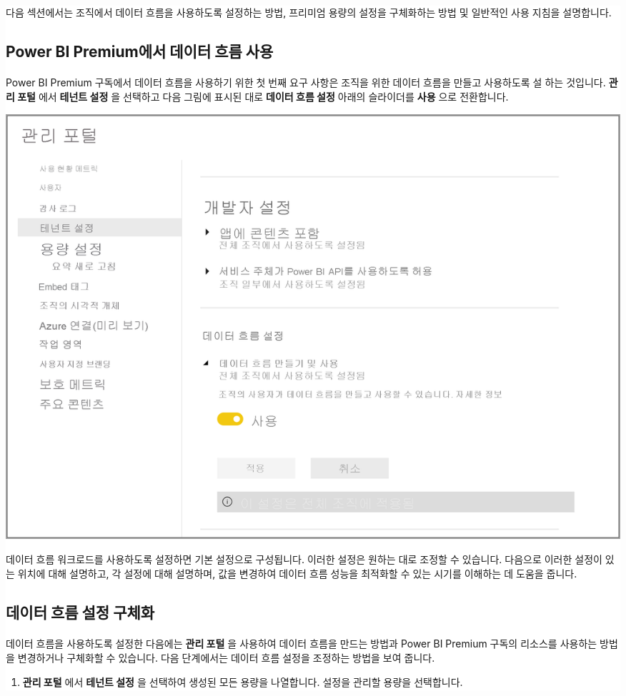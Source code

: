 다음 섹션에서는 조직에서 데이터 흐름을 사용하도록 설정하는 방법, 프리미엄 용량의 설정을 구체화하는 방법 및 일반적인 사용 지침을 설명합니다.

## <a name="enabling-dataflows-in-power-bi-premium"></a>Power BI Premium에서 데이터 흐름 사용

Power BI Premium 구독에서 데이터 흐름을 사용하기 위한 첫 번째 요구 사항은 조직을 위한 데이터 흐름을 만들고 사용하도록 설 하는 것입니다. **관리 포털** 에서 **테넌트 설정** 을 선택하고 다음 그림에 표시된 대로 **데이터 흐름 설정** 아래의 슬라이더를 **사용** 으로 전환합니다.

![Power BI Premium의 데이터 흐름 관리 포털](media/dataflows-premium-workload-configuration/dataflows-premium-workloads-01.png)

데이터 흐름 워크로드를 사용하도록 설정하면 기본 설정으로 구성됩니다. 이러한 설정은 원하는 대로 조정할 수 있습니다. 다음으로 이러한 설정이 있는 위치에 대해 설명하고, 각 설정에 대해 설명하며, 값을 변경하여 데이터 흐름 성능을 최적화할 수 있는 시기를 이해하는 데 도움을 줍니다.

## <a name="refining-dataflow-settings"></a>데이터 흐름 설정 구체화

데이터 흐름을 사용하도록 설정한 다음에는 **관리 포털** 을 사용하여 데이터 흐름을 만드는 방법과 Power BI Premium 구독의 리소스를 사용하는 방법을 변경하거나 구체화할 수 있습니다. 다음 단계에서는 데이터 흐름 설정을 조정하는 방법을 보여 줍니다.

1. **관리 포털** 에서 **테넌트 설정** 을 선택하여 생성된 모든 용량을 나열합니다. 설정을 관리할 용량을 선택합니다.
